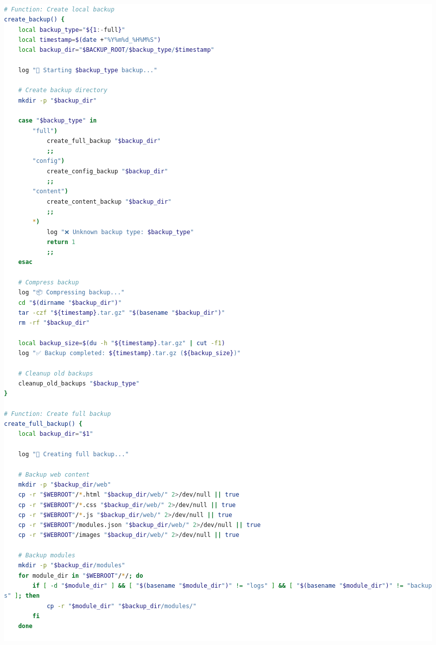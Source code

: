 ```bash
# Function: Create local backup
create_backup() {
    local backup_type="${1:-full}"
    local timestamp=$(date +"%Y%m%d_%H%M%S")
    local backup_dir="$BACKUP_ROOT/$backup_type/$timestamp"
    
    log "🎒 Starting $backup_type backup..."
    
    # Create backup directory
    mkdir -p "$backup_dir"
    
    case "$backup_type" in
        "full")
            create_full_backup "$backup_dir"
            ;;
        "config")
            create_config_backup "$backup_dir"
            ;;
        "content")
            create_content_backup "$backup_dir"
            ;;
        *)
            log "❌ Unknown backup type: $backup_type"
            return 1
            ;;
    esac
    
    # Compress backup
    log "📦 Compressing backup..."
    cd "$(dirname "$backup_dir")"
    tar -czf "${timestamp}.tar.gz" "$(basename "$backup_dir")"
    rm -rf "$backup_dir"
    
    local backup_size=$(du -h "${timestamp}.tar.gz" | cut -f1)
    log "✅ Backup completed: ${timestamp}.tar.gz (${backup_size})"
    
    # Cleanup old backups
    cleanup_old_backups "$backup_type"
}

# Function: Create full backup
create_full_backup() {
    local backup_dir="$1"
    
    log "📁 Creating full backup..."
    
    # Backup web content
    mkdir -p "$backup_dir/web"
    cp -r "$WEBROOT"/*.html "$backup_dir/web/" 2>/dev/null || true
    cp -r "$WEBROOT"/*.css "$backup_dir/web/" 2>/dev/null || true
    cp -r "$WEBROOT"/*.js "$backup_dir/web/" 2>/dev/null || true
    cp -r "$WEBROOT"/modules.json "$backup_dir/web/" 2>/dev/null || true
    cp -r "$WEBROOT"/images "$backup_dir/web/" 2>/dev/null || true
    
    # Backup modules
    mkdir -p "$backup_dir/modules"
    for module_dir in "$WEBROOT"/*/; do
        if [ -d "$module_dir" ] && [ "$(basename "$module_dir")" != "logs" ] && [ "$(basename "$module_dir")" != "backups" ]; then
            cp -r "$module_dir" "$backup_dir/modules/"
        fi
    done
    
```